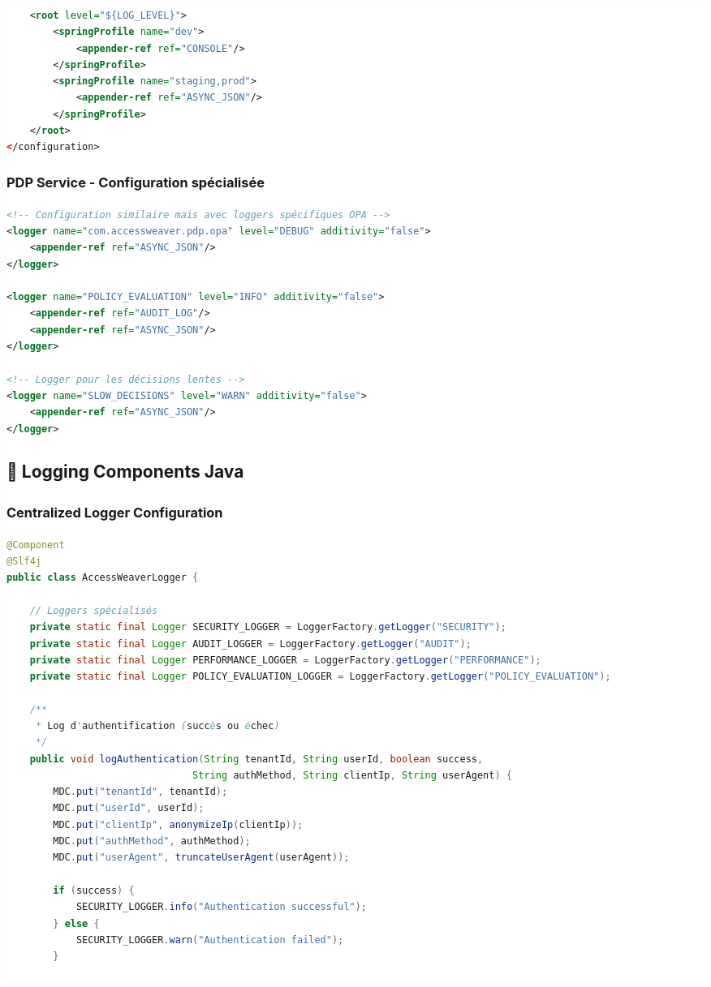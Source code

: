 ```xml
    <root level="${LOG_LEVEL}">
        <springProfile name="dev">
            <appender-ref ref="CONSOLE"/>
        </springProfile>
        <springProfile name="staging,prod">
            <appender-ref ref="ASYNC_JSON"/>
        </springProfile>
    </root>
</configuration>
```

### **PDP Service - Configuration spécialisée**

```xml
<!-- Configuration similaire mais avec loggers spécifiques OPA -->
<logger name="com.accessweaver.pdp.opa" level="DEBUG" additivity="false">
    <appender-ref ref="ASYNC_JSON"/>
</logger>

<logger name="POLICY_EVALUATION" level="INFO" additivity="false">
    <appender-ref ref="AUDIT_LOG"/>
    <appender-ref ref="ASYNC_JSON"/>
</logger>

<!-- Logger pour les décisions lentes -->
<logger name="SLOW_DECISIONS" level="WARN" additivity="false">
    <appender-ref ref="ASYNC_JSON"/>
</logger>
```

## 📝 Logging Components Java

### **Centralized Logger Configuration**

```java
@Component
@Slf4j
public class AccessWeaverLogger {
    
    // Loggers spécialisés
    private static final Logger SECURITY_LOGGER = LoggerFactory.getLogger("SECURITY");
    private static final Logger AUDIT_LOGGER = LoggerFactory.getLogger("AUDIT");
    private static final Logger PERFORMANCE_LOGGER = LoggerFactory.getLogger("PERFORMANCE");
    private static final Logger POLICY_EVALUATION_LOGGER = LoggerFactory.getLogger("POLICY_EVALUATION");
    
    /**
     * Log d'authentification (succès ou échec)
     */
    public void logAuthentication(String tenantId, String userId, boolean success, 
                                String authMethod, String clientIp, String userAgent) {
        MDC.put("tenantId", tenantId);
        MDC.put("userId", userId);
        MDC.put("clientIp", anonymizeIp(clientIp));
        MDC.put("authMethod", authMethod);
        MDC.put("userAgent", truncateUserAgent(userAgent));
        
        if (success) {
            SECURITY_LOGGER.info("Authentication successful");
        } else {
            SECURITY_LOGGER.warn("Authentication failed");
        }
        
```